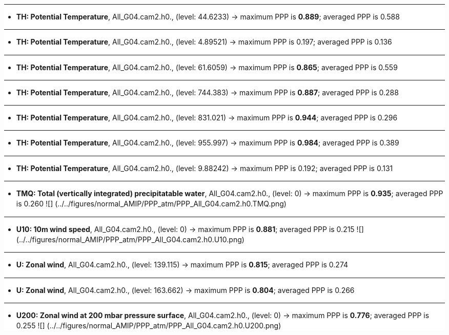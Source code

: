 ------ 
 
  * __TH: Potential Temperature__, All_G04.cam2.h0., (level: 44.6233) -> maximum PPP is __0.889__; averaged PPP is 0.588 
 
------ 
 
  * __TH: Potential Temperature__, All_G04.cam2.h0., (level: 4.89521) -> maximum PPP is 0.197; averaged PPP is 0.136 
 
------ 
 
  * __TH: Potential Temperature__, All_G04.cam2.h0., (level: 61.6059) -> maximum PPP is __0.865__; averaged PPP is 0.559 
 
------ 
 
  * __TH: Potential Temperature__, All_G04.cam2.h0., (level: 744.383) -> maximum PPP is __0.887__; averaged PPP is 0.288 
 
------ 
 
  * __TH: Potential Temperature__, All_G04.cam2.h0., (level: 831.021) -> maximum PPP is __0.944__; averaged PPP is 0.296 
 
------ 
 
  * __TH: Potential Temperature__, All_G04.cam2.h0., (level: 955.997) -> maximum PPP is __0.984__; averaged PPP is 0.389 
 
------ 
 
  * __TH: Potential Temperature__, All_G04.cam2.h0., (level: 9.88242) -> maximum PPP is 0.192; averaged PPP is 0.131 
 
------ 
 
  * __TMQ: Total (vertically integrated) precipitatable water__, All_G04.cam2.h0., (level: 0) -> maximum PPP is __0.935__; averaged PPP is 0.260  ![] (../../figures/normal_AMIP/PPP_atm/PPP_All_G04.cam2.h0.TMQ.png)
 
------ 
 
  * __U10: 10m wind speed__, All_G04.cam2.h0., (level: 0) -> maximum PPP is __0.881__; averaged PPP is 0.215  ![] (../../figures/normal_AMIP/PPP_atm/PPP_All_G04.cam2.h0.U10.png)
 
------ 
 
  * __U: Zonal wind__, All_G04.cam2.h0., (level: 139.115) -> maximum PPP is __0.815__; averaged PPP is 0.274 
 
------ 
 
  * __U: Zonal wind__, All_G04.cam2.h0., (level: 163.662) -> maximum PPP is __0.804__; averaged PPP is 0.266 
 
------ 
 
  * __U200: Zonal wind at 200 mbar pressure surface__, All_G04.cam2.h0., (level: 0) -> maximum PPP is __0.776__; averaged PPP is 0.255  ![] (../../figures/normal_AMIP/PPP_atm/PPP_All_G04.cam2.h0.U200.png)
 